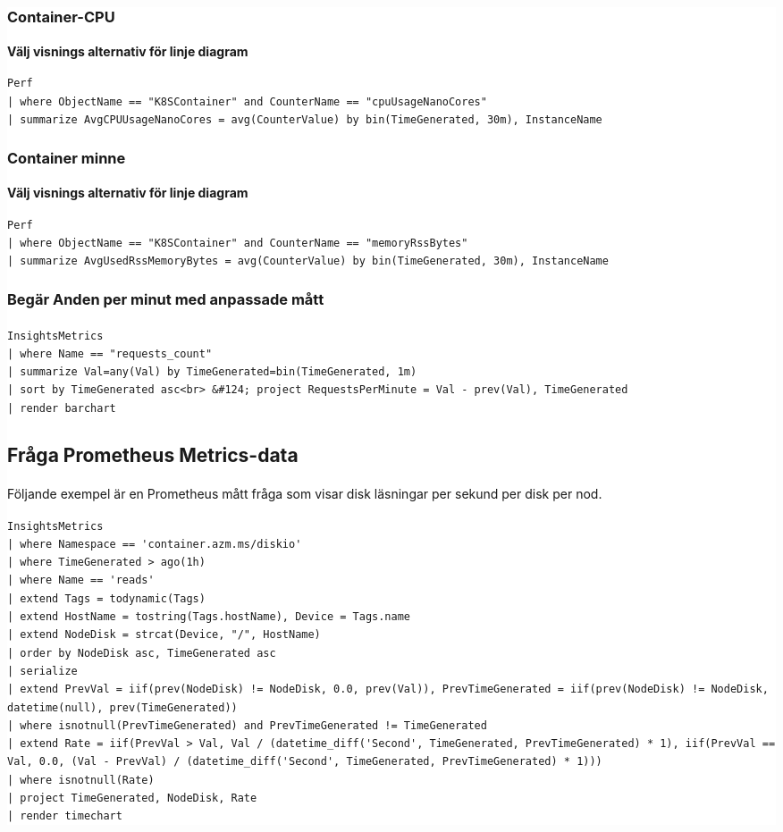### <a name="container-cpu"></a>Container-CPU

**Välj visnings alternativ för linje diagram**

``` kusto
Perf
| where ObjectName == "K8SContainer" and CounterName == "cpuUsageNanoCores" 
| summarize AvgCPUUsageNanoCores = avg(CounterValue) by bin(TimeGenerated, 30m), InstanceName 
```

### <a name="container-memory"></a>Container minne

**Välj visnings alternativ för linje diagram**

```kusto
Perf
| where ObjectName == "K8SContainer" and CounterName == "memoryRssBytes"
| summarize AvgUsedRssMemoryBytes = avg(CounterValue) by bin(TimeGenerated, 30m), InstanceName
```

### <a name="requests-per-minute-with-custom-metrics"></a>Begär Anden per minut med anpassade mått

```kusto
InsightsMetrics
| where Name == "requests_count"
| summarize Val=any(Val) by TimeGenerated=bin(TimeGenerated, 1m)
| sort by TimeGenerated asc<br> &#124; project RequestsPerMinute = Val - prev(Val), TimeGenerated
| render barchart 
```

## <a name="query-prometheus-metrics-data"></a>Fråga Prometheus Metrics-data

Följande exempel är en Prometheus mått fråga som visar disk läsningar per sekund per disk per nod.

```
InsightsMetrics
| where Namespace == 'container.azm.ms/diskio'
| where TimeGenerated > ago(1h)
| where Name == 'reads'
| extend Tags = todynamic(Tags)
| extend HostName = tostring(Tags.hostName), Device = Tags.name
| extend NodeDisk = strcat(Device, "/", HostName)
| order by NodeDisk asc, TimeGenerated asc
| serialize
| extend PrevVal = iif(prev(NodeDisk) != NodeDisk, 0.0, prev(Val)), PrevTimeGenerated = iif(prev(NodeDisk) != NodeDisk, datetime(null), prev(TimeGenerated))
| where isnotnull(PrevTimeGenerated) and PrevTimeGenerated != TimeGenerated
| extend Rate = iif(PrevVal > Val, Val / (datetime_diff('Second', TimeGenerated, PrevTimeGenerated) * 1), iif(PrevVal == Val, 0.0, (Val - PrevVal) / (datetime_diff('Second', TimeGenerated, PrevTimeGenerated) * 1)))
| where isnotnull(Rate)
| project TimeGenerated, NodeDisk, Rate
| render timechart

```
